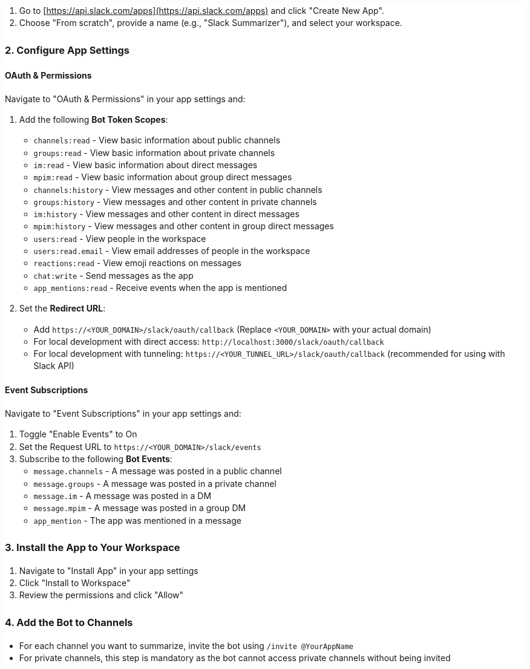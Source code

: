 1. Go to [https://api.slack.com/apps](https://api.slack.com/apps) and click "Create New App".
2. Choose "From scratch", provide a name (e.g., "Slack Summarizer"), and select your workspace.

### 2. Configure App Settings

#### OAuth & Permissions

Navigate to "OAuth & Permissions" in your app settings and:

1. Add the following **Bot Token Scopes**:
   - `channels:read` - View basic information about public channels
   - `groups:read` - View basic information about private channels
   - `im:read` - View basic information about direct messages
   - `mpim:read` - View basic information about group direct messages
   - `channels:history` - View messages and other content in public channels
   - `groups:history` - View messages and other content in private channels
   - `im:history` - View messages and other content in direct messages
   - `mpim:history` - View messages and other content in group direct messages
   - `users:read` - View people in the workspace
   - `users:read.email` - View email addresses of people in the workspace
   - `reactions:read` - View emoji reactions on messages
   - `chat:write` - Send messages as the app
   - `app_mentions:read` - Receive events when the app is mentioned

2. Set the **Redirect URL**:
   - Add `https://<YOUR_DOMAIN>/slack/oauth/callback` (Replace `<YOUR_DOMAIN>` with your actual domain)
   - For local development with direct access: `http://localhost:3000/slack/oauth/callback`
   - For local development with tunneling: `https://<YOUR_TUNNEL_URL>/slack/oauth/callback` (recommended for using with Slack API)

#### Event Subscriptions

Navigate to "Event Subscriptions" in your app settings and:

1. Toggle "Enable Events" to On
2. Set the Request URL to `https://<YOUR_DOMAIN>/slack/events`
3. Subscribe to the following **Bot Events**:
   - `message.channels` - A message was posted in a public channel
   - `message.groups` - A message was posted in a private channel
   - `message.im` - A message was posted in a DM
   - `message.mpim` - A message was posted in a group DM
   - `app_mention` - The app was mentioned in a message

### 3. Install the App to Your Workspace

1. Navigate to "Install App" in your app settings
2. Click "Install to Workspace"
3. Review the permissions and click "Allow"

### 4. Add the Bot to Channels

- For each channel you want to summarize, invite the bot using `/invite @YourAppName`
- For private channels, this step is mandatory as the bot cannot access private channels without being invited
